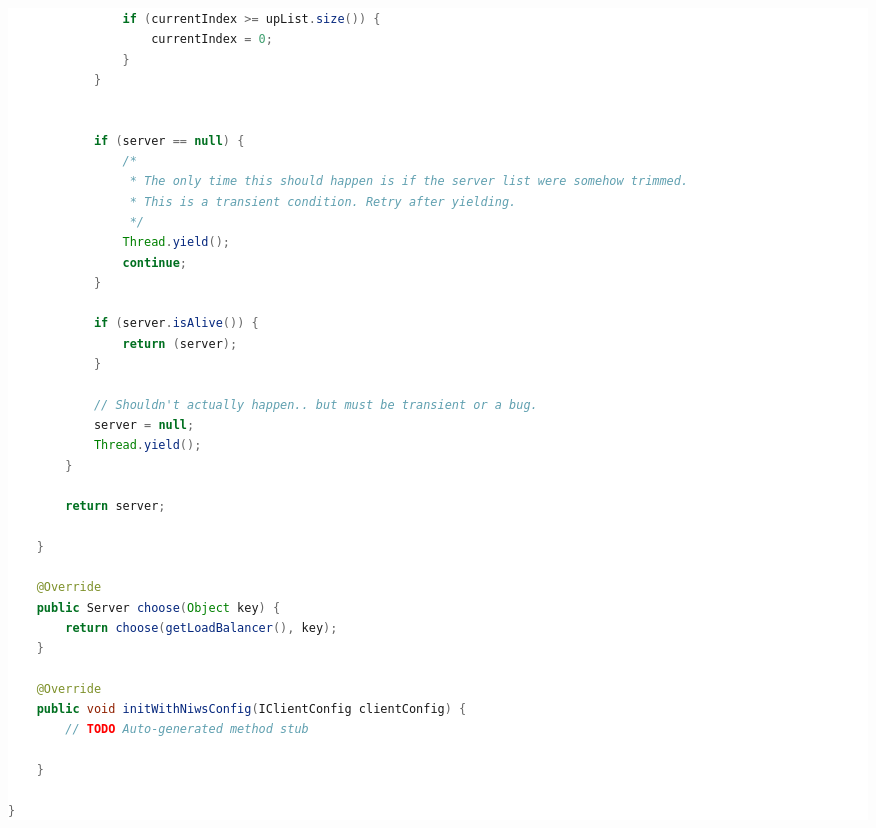 ```java
                if (currentIndex >= upList.size()) {
                    currentIndex = 0;
                }
            }


            if (server == null) {
                /*
                 * The only time this should happen is if the server list were somehow trimmed.
                 * This is a transient condition. Retry after yielding.
                 */
                Thread.yield();
                continue;
            }

            if (server.isAlive()) {
                return (server);
            }

            // Shouldn't actually happen.. but must be transient or a bug.
            server = null;
            Thread.yield();
        }

        return server;

    }

    @Override
    public Server choose(Object key) {
        return choose(getLoadBalancer(), key);
    }

    @Override
    public void initWithNiwsConfig(IClientConfig clientConfig) {
        // TODO Auto-generated method stub

    }

}
```



